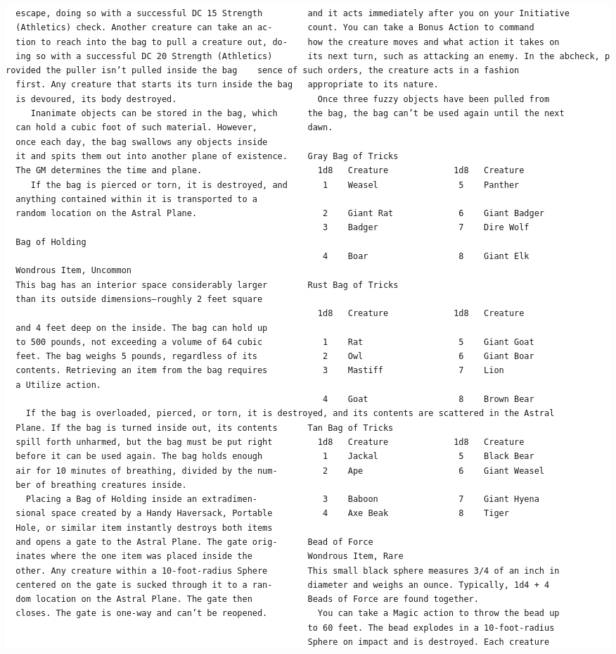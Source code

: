       escape, doing so with a successful DC 15 Strength         and it acts immediately after you on your Initiative
      (Athletics) check. Another creature can take an ac-       count. You can take a Bonus Action to command
      tion to reach into the bag to pull a creature out, do-    how the creature moves and what action it takes on
      ing so with a successful DC 20 Strength (Athletics)       its next turn, such as attacking an enemy. In the abcheck, provided the puller isn’t pulled inside the bag    sence of such orders, the creature acts in a fashion
      first. Any creature that starts its turn inside the bag   appropriate to its nature.
      is devoured, its body destroyed.                            Once three fuzzy objects have been pulled from
         Inanimate objects can be stored in the bag, which      the bag, the bag can’t be used again until the next
      can hold a cubic foot of such material. However,          dawn.
      once each day, the bag swallows any objects inside
      it and spits them out into another plane of existence.    Gray Bag of Tricks
      The GM determines the time and plane.                       1d8   Creature             1d8   Creature
         If the bag is pierced or torn, it is destroyed, and       1    Weasel                5    Panther
      anything contained within it is transported to a
      random location on the Astral Plane.                         2    Giant Rat             6    Giant Badger
                                                                   3    Badger                7    Dire Wolf
      Bag of Holding
                                                                   4    Boar                  8    Giant Elk
      Wondrous Item, Uncommon
      This bag has an interior space considerably larger        Rust Bag of Tricks
      than its outside dimensions—roughly 2 feet square
                                                                  1d8   Creature             1d8   Creature
      and 4 feet deep on the inside. The bag can hold up
      to 500 pounds, not exceeding a volume of 64 cubic            1    Rat                   5    Giant Goat
      feet. The bag weighs 5 pounds, regardless of its             2    Owl                   6    Giant Boar
      contents. Retrieving an item from the bag requires           3    Mastiff               7    Lion
      a Utilize action.
                                                                   4    Goat                  8    Brown Bear
        If the bag is overloaded, pierced, or torn, it is destroyed, and its contents are scattered in the Astral
      Plane. If the bag is turned inside out, its contents      Tan Bag of Tricks
      spill forth unharmed, but the bag must be put right         1d8   Creature             1d8   Creature
      before it can be used again. The bag holds enough            1    Jackal                5    Black Bear
      air for 10 minutes of breathing, divided by the num-         2    Ape                   6    Giant Weasel
      ber of breathing creatures inside.
        Placing a Bag of Holding inside an extradimen-             3    Baboon                7    Giant Hyena
      sional space created by a Handy Haversack, Portable          4    Axe Beak              8    Tiger
      Hole, or similar item instantly destroys both items
      and opens a gate to the Astral Plane. The gate orig-      Bead of Force
      inates where the one item was placed inside the           Wondrous Item, Rare
      other. Any creature within a 10-foot-radius Sphere        This small black sphere measures 3/4 of an inch in
      centered on the gate is sucked through it to a ran-       diameter and weighs an ounce. Typically, 1d4 + 4
      dom location on the Astral Plane. The gate then           Beads of Force are found together.
      closes. The gate is one-way and can’t be reopened.          You can take a Magic action to throw the bead up
                                                                to 60 feet. The bead explodes in a 10-foot-radius
                                                                Sphere on impact and is destroyed. Each creature
